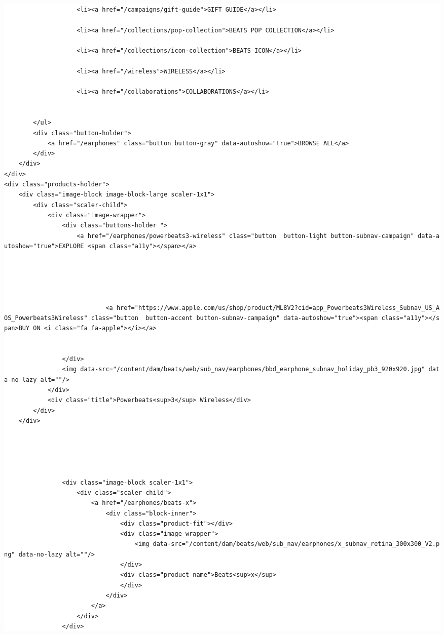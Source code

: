                     
                        <li><a href="/campaigns/gift-guide">GIFT GUIDE</a></li>
                    
                        <li><a href="/collections/pop-collection">BEATS POP COLLECTION</a></li>
                    
                        <li><a href="/collections/icon-collection">BEATS ICON</a></li>
                    
                        <li><a href="/wireless">WIRELESS</a></li>
                    
                        <li><a href="/collaborations">COLLABORATIONS</a></li>
                    
                
            </ul>
            <div class="button-holder">
                <a href="/earphones" class="button button-gray" data-autoshow="true">BROWSE ALL</a>
            </div>
        </div>
    </div>
    <div class="products-holder">
        <div class="image-block image-block-large scaler-1x1">
            <div class="scaler-child">
                <div class="image-wrapper">
                    <div class="buttons-holder ">
                        <a href="/earphones/powerbeats3-wireless" class="button  button-light button-subnav-campaign" data-autoshow="true">EXPLORE <span class="a11y"></span></a>
                        
                            
                            
                                
                                
                                <a href="https://www.apple.com/us/shop/product/ML8V2?cid=app_Powerbeats3Wireless_Subnav_US_AOS_Powerbeats3Wireless" class="button  button-accent button-subnav-campaign" data-autoshow="true"><span class="a11y"></span>BUY ON <i class="fa fa-apple"></i></a>
                            
                        
					</div>
                    <img data-src="/content/dam/beats/web/sub_nav/earphones/bbd_earphone_subnav_holiday_pb3_920x920.jpg" data-no-lazy alt=""/>
                </div>
                <div class="title">Powerbeats<sup>3</sup> Wireless</div>
            </div>
        </div>
        
            
                

                
                    <div class="image-block scaler-1x1">
                        <div class="scaler-child">
                            <a href="/earphones/beats-x">
                                <div class="block-inner">
                                    <div class="product-fit"></div>
                                    <div class="image-wrapper">
                                        <img data-src="/content/dam/beats/web/sub_nav/earphones/x_subnav_retina_300x300_V2.png" data-no-lazy alt=""/>
                                    </div>
                                    <div class="product-name">Beats<sup>x</sup> 
                                    </div>
                                </div>
                            </a>
                        </div>
                    </div>
                